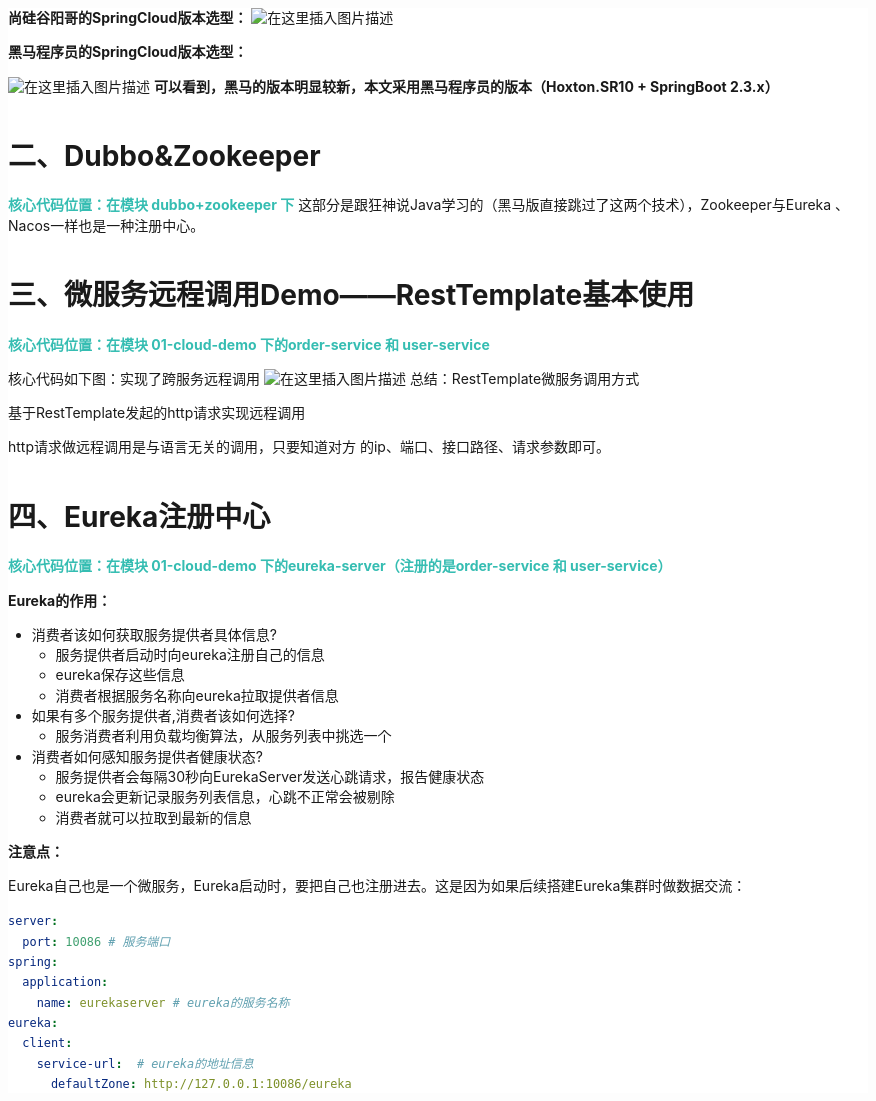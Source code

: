 
**尚硅谷阳哥的SpringCloud版本选型：**
![在这里插入图片描述](https://img-blog.csdnimg.cn/86aa20d790f849c5bf88862858a0e715.png?x-oss-process=image/watermark,type_ZHJvaWRzYW5zZmFsbGJhY2s,shadow_50,text_Q1NETiBAQOWkp-WQiQ==,size_20,color_FFFFFF,t_70,g_se,x_16)

**黑马程序员的SpringCloud版本选型：**

![在这里插入图片描述](https://img-blog.csdnimg.cn/dc1f12a86ce84ca9a537e72a33d24617.png?x-oss-process=image/watermark,type_ZHJvaWRzYW5zZmFsbGJhY2s,shadow_50,text_Q1NETiBAQOWkp-WQiQ==,size_20,color_FFFFFF,t_70,g_se,x_16)
**可以看到，黑马的版本明显较新，本文采用黑马程序员的版本（Hoxton.SR10 + SpringBoot 2.3.x）**




# 二、Dubbo&Zookeeper

<font color="#35BDB2">**核心代码位置：在模块 dubbo+zookeeper 下**</font>
这部分是跟狂神说Java学习的（黑马版直接跳过了这两个技术），Zookeeper与Eureka 、Nacos一样也是一种注册中心。

# 三、微服务远程调用Demo——RestTemplate基本使用

<font color="#35BDB2">**核心代码位置：在模块 01-cloud-demo 下的order-service 和 user-service**</font>

核心代码如下图：实现了跨服务远程调用
![在这里插入图片描述](https://img-blog.csdnimg.cn/f17e762619e24eda9fa30f2df4656c5f.png?x-oss-process=image/watermark,type_ZHJvaWRzYW5zZmFsbGJhY2s,shadow_50,text_Q1NETiBAQOWkp-WQiQ==,size_20,color_FFFFFF,t_70,g_se,x_16)
总结：RestTemplate微服务调用方式

基于RestTemplate发起的http请求实现远程调用

http请求做远程调用是与语言无关的调用，只要知道对方
的ip、端口、接口路径、请求参数即可。

# 四、Eureka注册中心

<font color="#35BDB2">**核心代码位置：在模块 01-cloud-demo 下的eureka-server（注册的是order-service 和 user-service）**</font>

**Eureka的作用：**

* 消费者该如何获取服务提供者具体信息?
  * 服务提供者启动时向eureka注册自己的信息
  * eureka保存这些信息
  * 消费者根据服务名称向eureka拉取提供者信息
* 如果有多个服务提供者,消费者该如何选择?
  * 服务消费者利用负载均衡算法，从服务列表中挑选一个
* 消费者如何感知服务提供者健康状态?
  * 服务提供者会每隔30秒向EurekaServer发送心跳请求，报告健康状态
  * eureka会更新记录服务列表信息，心跳不正常会被剔除
  * 消费者就可以拉取到最新的信息

**注意点：**

Eureka自己也是一个微服务，Eureka启动时，要把自己也注册进去。这是因为如果后续搭建Eureka集群时做数据交流：

```yml
server:
  port: 10086 # 服务端口
spring:
  application:
    name: eurekaserver # eureka的服务名称
eureka:
  client:
    service-url:  # eureka的地址信息
      defaultZone: http://127.0.0.1:10086/eureka
```

